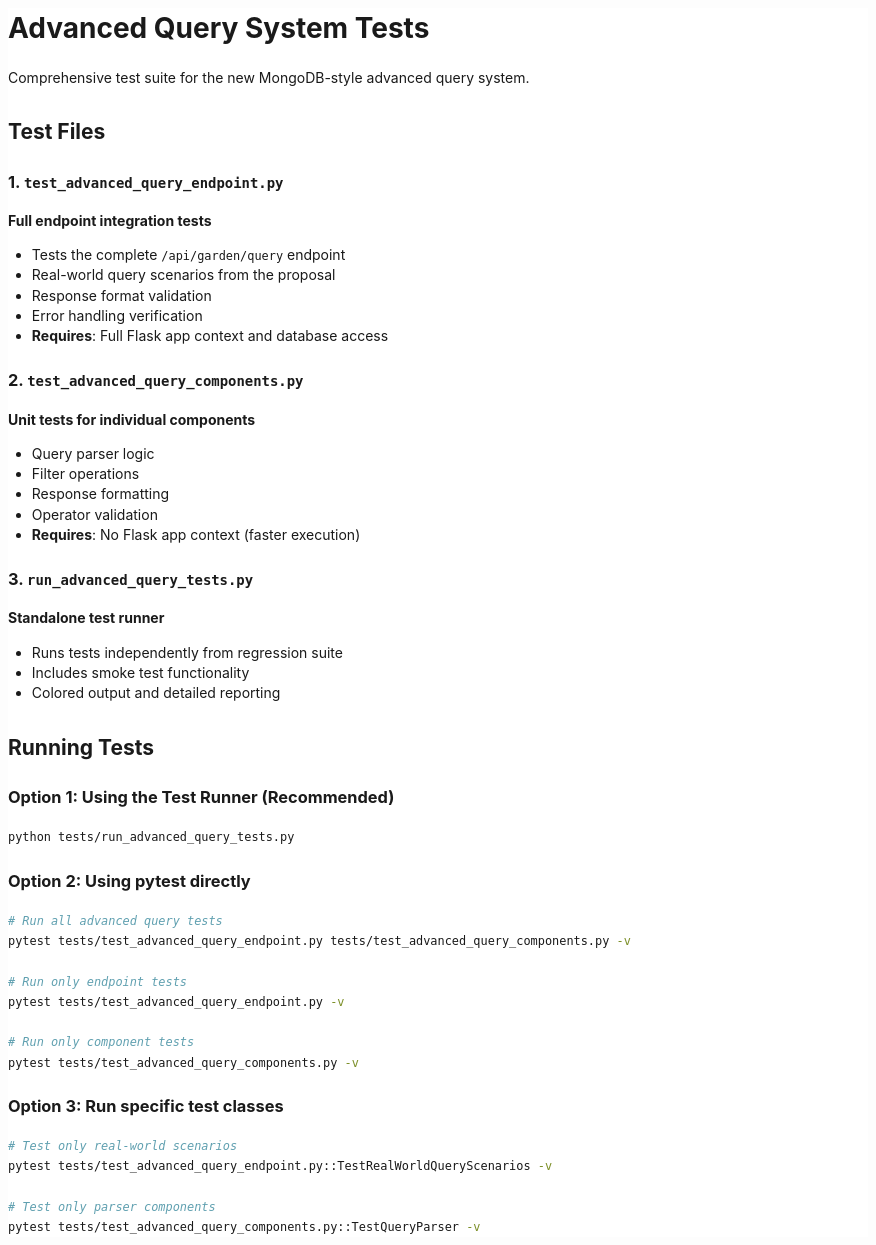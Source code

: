 # Advanced Query System Tests

Comprehensive test suite for the new MongoDB-style advanced query system.

## Test Files

### 1. `test_advanced_query_endpoint.py`
**Full endpoint integration tests**
- Tests the complete `/api/garden/query` endpoint
- Real-world query scenarios from the proposal
- Response format validation
- Error handling verification
- **Requires**: Full Flask app context and database access

### 2. `test_advanced_query_components.py`
**Unit tests for individual components**
- Query parser logic
- Filter operations 
- Response formatting
- Operator validation
- **Requires**: No Flask app context (faster execution)

### 3. `run_advanced_query_tests.py`
**Standalone test runner**
- Runs tests independently from regression suite
- Includes smoke test functionality
- Colored output and detailed reporting

## Running Tests

### Option 1: Using the Test Runner (Recommended)
```bash
python tests/run_advanced_query_tests.py
```

### Option 2: Using pytest directly
```bash
# Run all advanced query tests
pytest tests/test_advanced_query_endpoint.py tests/test_advanced_query_components.py -v

# Run only endpoint tests
pytest tests/test_advanced_query_endpoint.py -v

# Run only component tests
pytest tests/test_advanced_query_components.py -v
```

### Option 3: Run specific test classes
```bash
# Test only real-world scenarios
pytest tests/test_advanced_query_endpoint.py::TestRealWorldQueryScenarios -v

# Test only parser components
pytest tests/test_advanced_query_components.py::TestQueryParser -v
```
